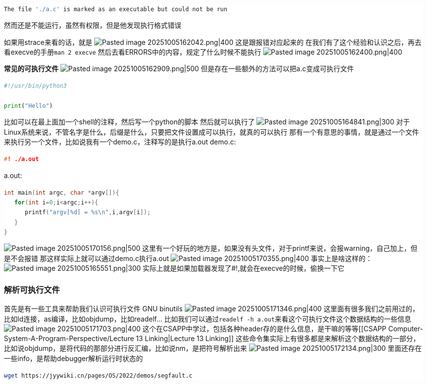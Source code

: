 ```bash
The file './a.c' is marked as an executable but could not be run
```
然而还是不能运行，虽然有权限，但是他发现执行格式错误

如果用strace来看的话，就是
![Pasted image 20251005162042.png|400](/img/user/accessory/Pasted%20image%2020251005162042.png)
这是跟报错对应起来的
在我们有了这个经验和认识之后，再去看execve的手册`man 2 execve`
然后去看ERRORS中的内容，规定了什么时候不能执行
![Pasted image 20251005162400.png|400](/img/user/accessory/Pasted%20image%2020251005162400.png)

**常见的可执行文件**
![Pasted image 20251005162909.png|500](/img/user/accessory/Pasted%20image%2020251005162909.png)
但是存在一些额外的方法可以把a.c变成可执行文件
```python
#!/usr/bin/python3

print("Hello")
```
比如可以在最上面加一个shell的注释，然后写一个python的脚本
然后就可以执行了
![Pasted image 20251005164841.png|300](/img/user/accessory/Pasted%20image%2020251005164841.png)
对于Linux系统来说，不管名字是什么，后缀是什么，只要把文件设置成可以执行，就真的可以执行
那有一个有意思的事情，就是通过一个文件来执行另一个文件，比如说我有一个demo.c，注释写的是执行a.out
demo.c:
```c
#! ./a.out
```

a.out:
```c
int main(int argc, char *argv[]){
   for(int i=0;i<argc;i++){
      printf("argv[%d] = %s\n",i,argv[i]);
   }
}
```

![Pasted image 20251005170156.png|500](/img/user/accessory/Pasted%20image%2020251005170156.png)
这里有一个好玩的地方是，如果没有头文件，对于printf来说，会报warning，自己加上，但是不会报错
那这样实际上就可以通过demo.c执行a.out
![Pasted image 20251005170355.png|400](/img/user/accessory/Pasted%20image%2020251005170355.png)
事实上是啥这样的：
![Pasted image 20251005165551.png|300](/img/user/accessory/Pasted%20image%2020251005165551.png)
实际上就是如果加载器发现了#!,就会在execve的时候，偷换一下它

### 解析可执行文件
首先是有一些工具来帮助我们认识可执行文件
GNU binutils
![Pasted image 20251005171346.png|400](/img/user/accessory/Pasted%20image%2020251005171346.png)
这里面有很多我们之前用过的，比如ld连接，as编译，比如objdump，比如readelf...
比如我们可以通过`readelf -h a.out`来看这个可执行文件这个数据结构的一些信息
![Pasted image 20251005171703.png|400](/img/user/accessory/Pasted%20image%2020251005171703.png)
这个在CSAPP中学过，包括各种header存的是什么信息，是干嘛的等等[[CSAPP Computer-System-A-Program-Perspective/Lecture 13 Linking\|Lecture 13 Linking]]
这些命令集实际上有很多都是来解析这个数据结构的一部分，比如说objdump，是将代码的那部分进行反汇编，比如说nm，是把符号解析出来
![Pasted image 20251005172134.png|300](/img/user/accessory/Pasted%20image%2020251005172134.png)
里面还存在一些info，是帮助debugger解析运行时状态的
```bash
wget https://jyywiki.cn/pages/OS/2022/demos/segfault.c
```
